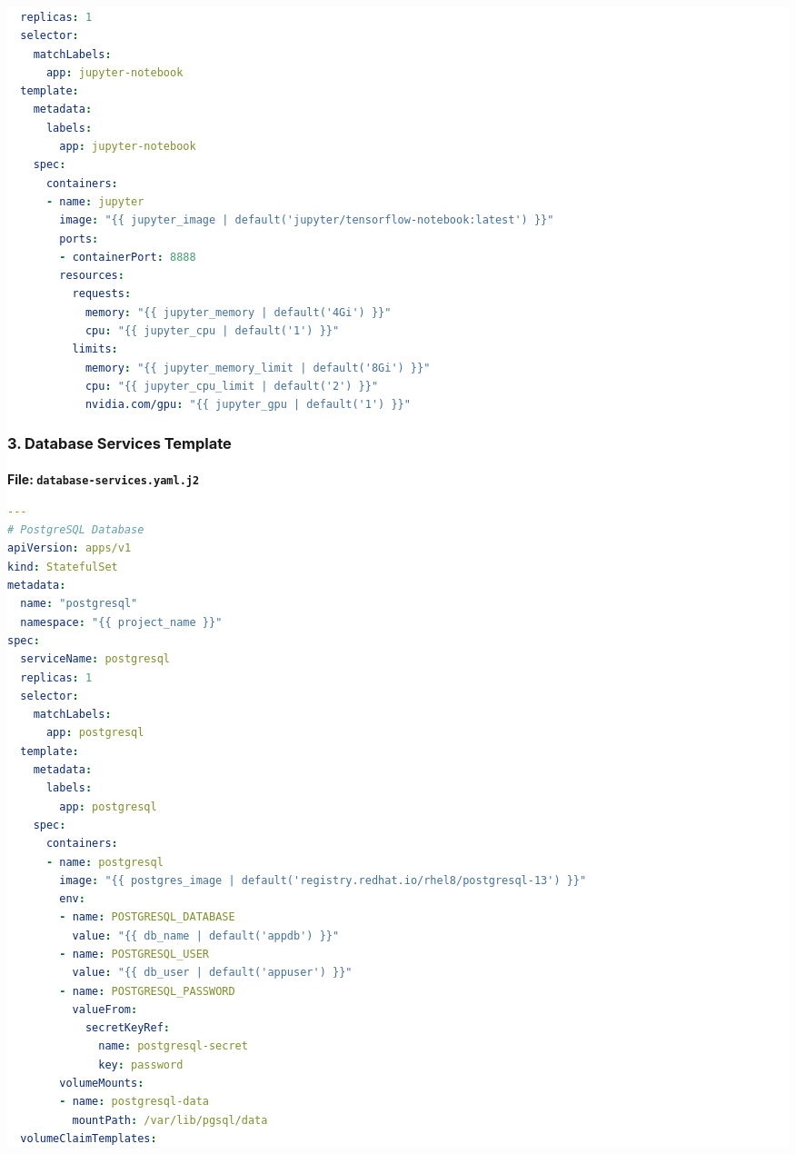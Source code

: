 ```yaml
  replicas: 1
  selector:
    matchLabels:
      app: jupyter-notebook
  template:
    metadata:
      labels:
        app: jupyter-notebook
    spec:
      containers:
      - name: jupyter
        image: "{{ jupyter_image | default('jupyter/tensorflow-notebook:latest') }}"
        ports:
        - containerPort: 8888
        resources:
          requests:
            memory: "{{ jupyter_memory | default('4Gi') }}"
            cpu: "{{ jupyter_cpu | default('1') }}"
          limits:
            memory: "{{ jupyter_memory_limit | default('8Gi') }}"
            cpu: "{{ jupyter_cpu_limit | default('2') }}"
            nvidia.com/gpu: "{{ jupyter_gpu | default('1') }}"
```

### 3. Database Services Template

**File: `database-services.yaml.j2`**

```yaml
---
# PostgreSQL Database
apiVersion: apps/v1
kind: StatefulSet
metadata:
  name: "postgresql"
  namespace: "{{ project_name }}"
spec:
  serviceName: postgresql
  replicas: 1
  selector:
    matchLabels:
      app: postgresql
  template:
    metadata:
      labels:
        app: postgresql
    spec:
      containers:
      - name: postgresql
        image: "{{ postgres_image | default('registry.redhat.io/rhel8/postgresql-13') }}"
        env:
        - name: POSTGRESQL_DATABASE
          value: "{{ db_name | default('appdb') }}"
        - name: POSTGRESQL_USER
          value: "{{ db_user | default('appuser') }}"
        - name: POSTGRESQL_PASSWORD
          valueFrom:
            secretKeyRef:
              name: postgresql-secret
              key: password
        volumeMounts:
        - name: postgresql-data
          mountPath: /var/lib/pgsql/data
  volumeClaimTemplates:
```